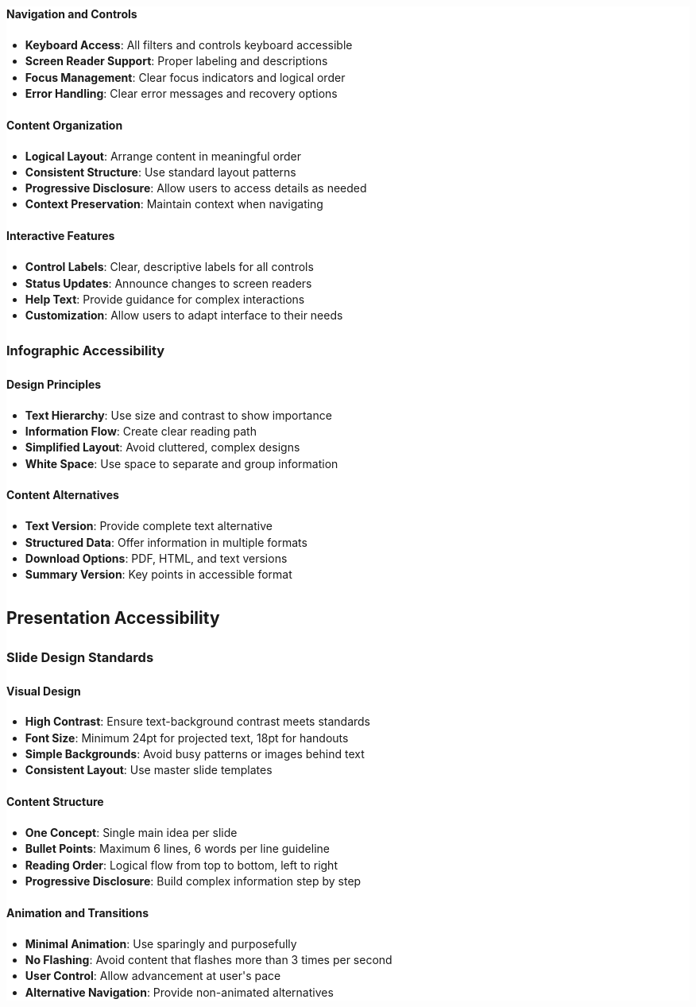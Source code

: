 #### Navigation and Controls
- **Keyboard Access**: All filters and controls keyboard accessible
- **Screen Reader Support**: Proper labeling and descriptions
- **Focus Management**: Clear focus indicators and logical order
- **Error Handling**: Clear error messages and recovery options

#### Content Organization
- **Logical Layout**: Arrange content in meaningful order
- **Consistent Structure**: Use standard layout patterns
- **Progressive Disclosure**: Allow users to access details as needed
- **Context Preservation**: Maintain context when navigating

#### Interactive Features
- **Control Labels**: Clear, descriptive labels for all controls
- **Status Updates**: Announce changes to screen readers
- **Help Text**: Provide guidance for complex interactions
- **Customization**: Allow users to adapt interface to their needs

### Infographic Accessibility

#### Design Principles
- **Text Hierarchy**: Use size and contrast to show importance
- **Information Flow**: Create clear reading path
- **Simplified Layout**: Avoid cluttered, complex designs
- **White Space**: Use space to separate and group information

#### Content Alternatives
- **Text Version**: Provide complete text alternative
- **Structured Data**: Offer information in multiple formats
- **Download Options**: PDF, HTML, and text versions
- **Summary Version**: Key points in accessible format

## Presentation Accessibility

### Slide Design Standards

#### Visual Design
- **High Contrast**: Ensure text-background contrast meets standards
- **Font Size**: Minimum 24pt for projected text, 18pt for handouts
- **Simple Backgrounds**: Avoid busy patterns or images behind text
- **Consistent Layout**: Use master slide templates

#### Content Structure
- **One Concept**: Single main idea per slide
- **Bullet Points**: Maximum 6 lines, 6 words per line guideline
- **Reading Order**: Logical flow from top to bottom, left to right
- **Progressive Disclosure**: Build complex information step by step

#### Animation and Transitions
- **Minimal Animation**: Use sparingly and purposefully
- **No Flashing**: Avoid content that flashes more than 3 times per second
- **User Control**: Allow advancement at user's pace
- **Alternative Navigation**: Provide non-animated alternatives
